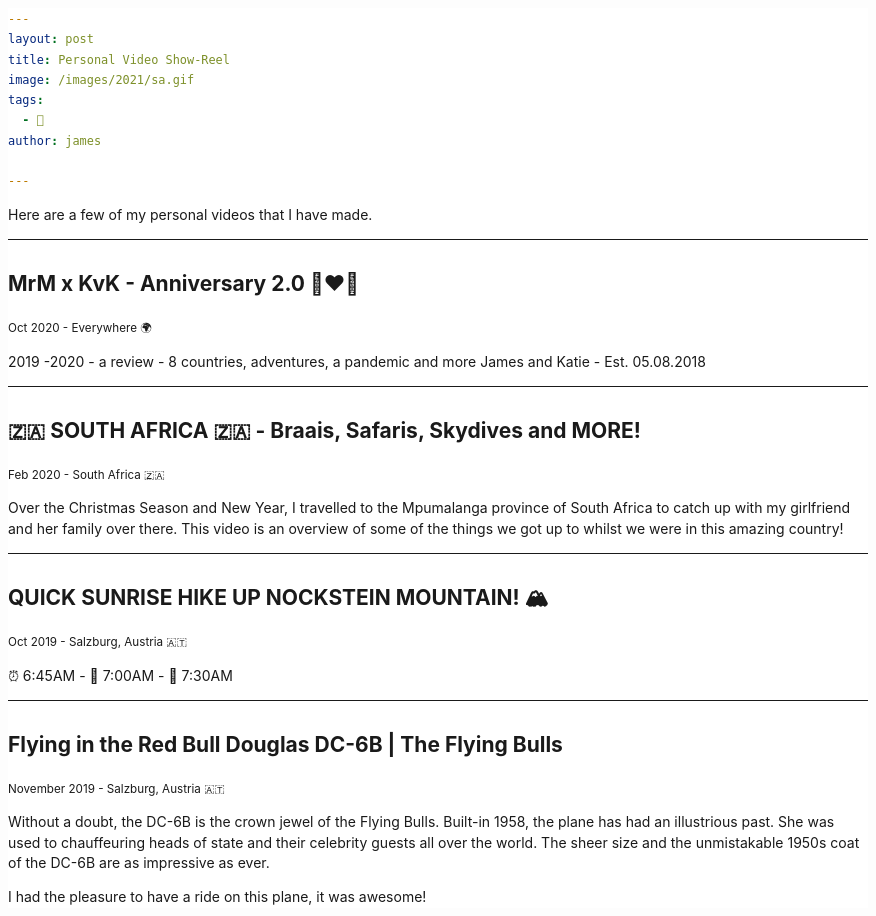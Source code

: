 ```yaml
---
layout: post
title: Personal Video Show-Reel
image: /images/2021/sa.gif
tags:
  - 📼
author: james

---
```


Here are a few of my personal videos that I have made.

---

## MrM x KvK - Anniversary 2.0 👩‍❤️‍👨
<small>Oct 2020 - Everywhere 🌍</small>

2019 -2020 - a review - 8 countries, adventures, a pandemic and more
James and Katie - Est. 05.08.2018

<iframe src="https://www.youtube.com/embed/eFq0fgfFEuY" frameborder='0' allowfullscreen></iframe>

---
## 🇿🇦 SOUTH AFRICA 🇿🇦 - Braais, Safaris, Skydives and MORE!
<small>Feb 2020 - South Africa 🇿🇦</small>

Over the Christmas Season and New Year, I travelled to the Mpumalanga province of South Africa to catch up with my girlfriend and her family over there.
This video is an overview of some of the things we got up to whilst we were in this amazing country!

<iframe src='https://www.youtube.com/embed/k3busFl1yuU' frameborder='0' allowfullscreen></iframe>

---
## QUICK SUNRISE HIKE UP NOCKSTEIN MOUNTAIN! 🏔
<small>Oct 2019 - Salzburg, Austria 🇦🇹</small>

⏰ 6:45AM - 🚗 7:00AM - 🌄 7:30AM

<iframe src='https://www.youtube.com/embed/0DGjHnpCGhM' frameborder='0' allowfullscreen></iframe>

---
## Flying in the Red Bull Douglas DC-6B | The Flying Bulls
<small>November 2019 - Salzburg, Austria 🇦🇹</small>

Without a doubt, the DC-6B is the crown jewel of the Flying Bulls. Built-in 1958, the plane has had an illustrious past. She was used to chauffeuring heads of state and their celebrity guests all over the world. The sheer size and the unmistakable 1950s coat of the DC-6B are as impressive as ever.

I had the pleasure to have a ride on this plane, it was awesome!

